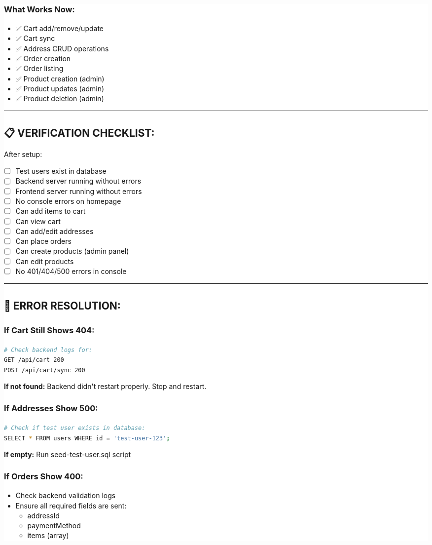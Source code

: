 ### **What Works Now:**
- ✅ Cart add/remove/update
- ✅ Cart sync
- ✅ Address CRUD operations
- ✅ Order creation
- ✅ Order listing
- ✅ Product creation (admin)
- ✅ Product updates (admin)
- ✅ Product deletion (admin)

---

## 📋 **VERIFICATION CHECKLIST:**

After setup:
- [ ] Test users exist in database
- [ ] Backend server running without errors
- [ ] Frontend server running without errors
- [ ] No console errors on homepage
- [ ] Can add items to cart
- [ ] Can view cart
- [ ] Can add/edit addresses
- [ ] Can place orders
- [ ] Can create products (admin panel)
- [ ] Can edit products
- [ ] No 401/404/500 errors in console

---

## 🎯 **ERROR RESOLUTION:**

### **If Cart Still Shows 404:**
```bash
# Check backend logs for:
GET /api/cart 200
POST /api/cart/sync 200
```
**If not found:** Backend didn't restart properly. Stop and restart.

### **If Addresses Show 500:**
```bash
# Check if test user exists in database:
SELECT * FROM users WHERE id = 'test-user-123';
```
**If empty:** Run seed-test-user.sql script

### **If Orders Show 400:**
- Check backend validation logs
- Ensure all required fields are sent:
  - addressId
  - paymentMethod
  - items (array)

